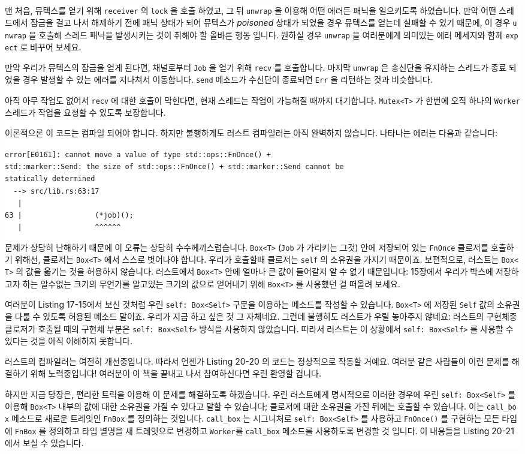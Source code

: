 맨 처음, 뮤텍스를 얻기 위해 `receiver` 의 `lock` 을 호출 하였고,
그 뒤 `unwrap` 을 이용해 어떤 에러든 패닉을 일으키도록 하였습니다.
만약 어떤 스레드에서 잠금을 걸고 나서 해제하기 전에 패닉 상태가 되어 뮤텍스가
*poisoned* 상태가 되었을 경우 뮤텍스를 얻는데 실패할 수 있기 때문에,
이 경우 `unwrap` 을 호출해 스레드 패닉을 발생시키는 것이 취해야 할 올바른 행동 입니다.
원하실 경우 `unwrap` 을 여러분에게 의미있는 에러 메세지와 함께
`expect` 로 바꾸어 보세요.

만약 우리가 뮤텍스의 잠금을 얻게 된다면,
채널로부터 `Job` 을 얻기 위해 `recv` 를 호출합니다.
마지막 `unwrap` 은 송신단을 유지하는 스레드가 종료 되었을 경우 발생할 수 있는 에러를 지나쳐서 이동합니다.
`send` 메소드가 수신단이 종료되면 `Err` 을 리턴하는 것과 비슷합니다.

아직 아무 작업도 없어서 `recv` 에 대한 호출이 막힌다면,
현재 스레드는 작업이 가능해질 때까지 대기합니다. `Mutex<T>` 가 한번에
오직 하나의 `Worker` 스레드가 작업을 요청할 수 있도록 보장합니다.

이론적으론 이 코드는 컴파일 되어야 합니다.
하지만 불행하게도 러스트 컴파일러는 아직 완벽하지 않습니다. 나타나는 에러는 다음과 같습니다:

```text
error[E0161]: cannot move a value of type std::ops::FnOnce() +
std::marker::Send: the size of std::ops::FnOnce() + std::marker::Send cannot be
statically determined
  --> src/lib.rs:63:17
   |
63 |                 (*job)();
   |                 ^^^^^^
```

문제가 상당히 난해하기 때문에 이 오류는 상당히 수수께끼스럽습니다. `Box<T>` (`Job` 가 가리키는 그것)
안에 저장되어 있는 `FnOnce` 클로저를 호출하기 위해선,
클로저는 `Box<T>` 에서 스스로 벗어나야 합니다.
우리가 호출할때 클로저는 `self` 의 소유권을 가지기 때문이죠.
보편적으로, 러스트는 `Box<T>` 의 값을 옯기는 것을 허용하지 않습니다.
러스트에서 `Box<T>` 안에 얼마나 큰 값이 들어갈지 알 수 없기 때문입니다:
15장에서 우리가 박스에 저장하고자 하는 알수없는 크기의 무언가를
알고있는 크기의 값으로 얻어내기 위해 `Box<T>` 를 사용했던 걸 떠올려 보세요.

여러분이 Listing 17-15에서 보신 것처럼 우린 `self: Box<Self>`
구문을 이용하는 메소드를 작성할 수 있습니다.
`Box<T>` 에 저장된 `Self` 값의 소유권을 다룰 수 있도록 허용된 메소드 말이죠.
우리가 지금 하고 싶은 것 그 자체네요.
그런데 불행히도 러스트가 우릴 놓아주지 않네요: 러스트의 구현체중 클로저가
호출될 때의 구현체 부분은 `self: Box<Self>` 방식을 사용하지 않았습니다.
따라서 러스트는 이 상황에서 `self: Box<Self>` 를 사용할 수 있다는 것을 아직 이해하지 못합니다.

러스트의 컴파일러는 여전히 개선중입니다.
따라서 언젠가 Listing 20-20 의 코드는 정상적으로 작동할 거예요.
여러분 같은 사람들이 이런 문제를 해결하기 위해 노력중입니다!
여러분이 이 책을 끝내고 나서 참여하신다면 우린 환영할 겁니다.

하지만 지금 당장은, 편리한 트릭을 이용해 이 문제를 해결하도록 하겠습니다.
우린 러스트에게 명시적으로 이러한 경우에 우린 `self: Box<Self>` 를 이용해
`Box<T>` 내부의 값에 대한 소유권을 가질 수 있다고 말할 수 있습니다;
클로저에 대한 소유권을 가진 뒤에는 호출할 수 있습니다.
이는 `call_box` 메소드로 새로운 트레잇인 `FnBox` 를 정의하는 것입니다.
`call_box` 는 시그니처로 `self: Box<Self>` 를 사용하고 `FnOnce()` 를 구현하는 모든 타입에 `FnBox` 를 정의하고
타입 별명을 새 트레잇으로 변경하고 `Worker`를 `call_box` 메소드를 사용하도록 변경할 것 입니다.
이 내용들을 Listing 20-21 에서 보실 수 있습니다.
